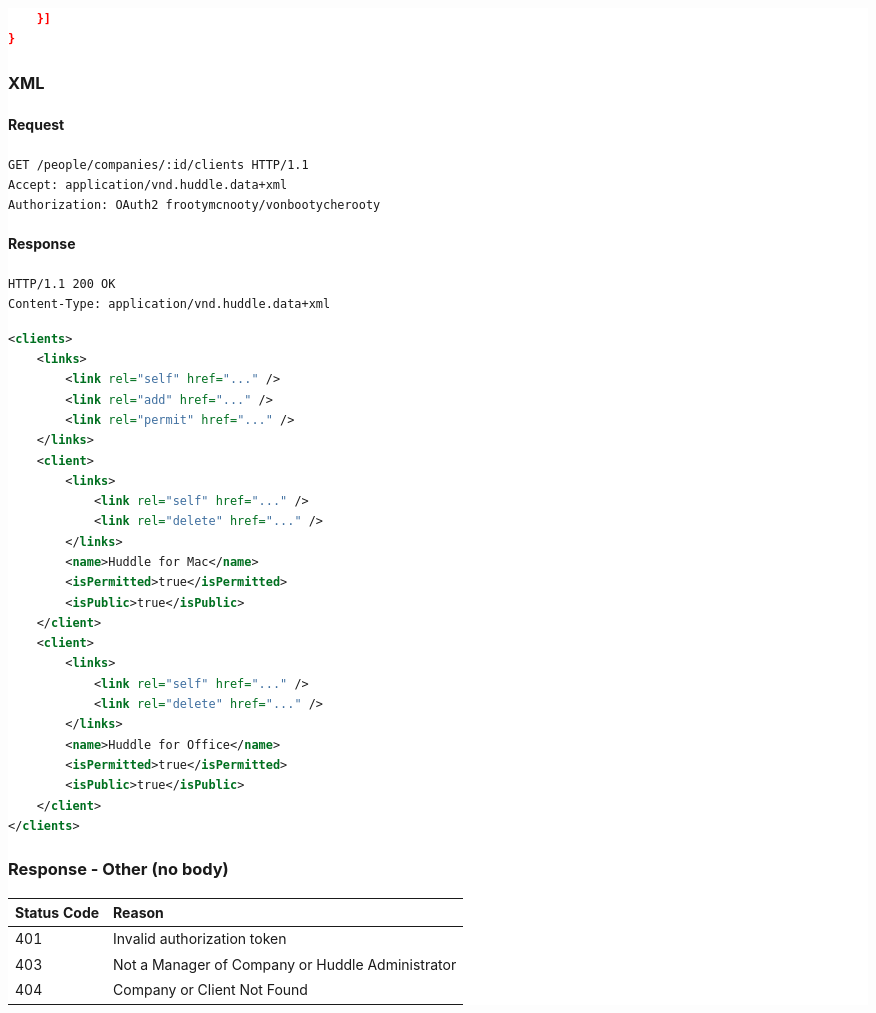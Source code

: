 ```json
	}]
}
```
### XML ###
#### Request ####
```
GET /people/companies/:id/clients HTTP/1.1
Accept: application/vnd.huddle.data+xml
Authorization: OAuth2 frootymcnooty/vonbootycherooty
```
#### Response ####
```
HTTP/1.1 200 OK
Content-Type: application/vnd.huddle.data+xml
```
```xml
<clients>
    <links>
        <link rel="self" href="..." />
        <link rel="add" href="..." />
        <link rel="permit" href="..." />
    </links>
    <client>
        <links>
            <link rel="self" href="..." />
            <link rel="delete" href="..." />
        </links>
        <name>Huddle for Mac</name>
        <isPermitted>true</isPermitted>
        <isPublic>true</isPublic>
    </client>
    <client>
        <links>
            <link rel="self" href="..." />
            <link rel="delete" href="..." />
        </links>
        <name>Huddle for Office</name>
        <isPermitted>true</isPermitted>
        <isPublic>true</isPublic>
    </client>
</clients>
```

### Response - Other (no body) ###
|Status Code|Reason|
|:----------|:-----|
|401|Invalid authorization token|
|403|Not a Manager of Company or Huddle Administrator|
|404|Company or Client Not Found|

